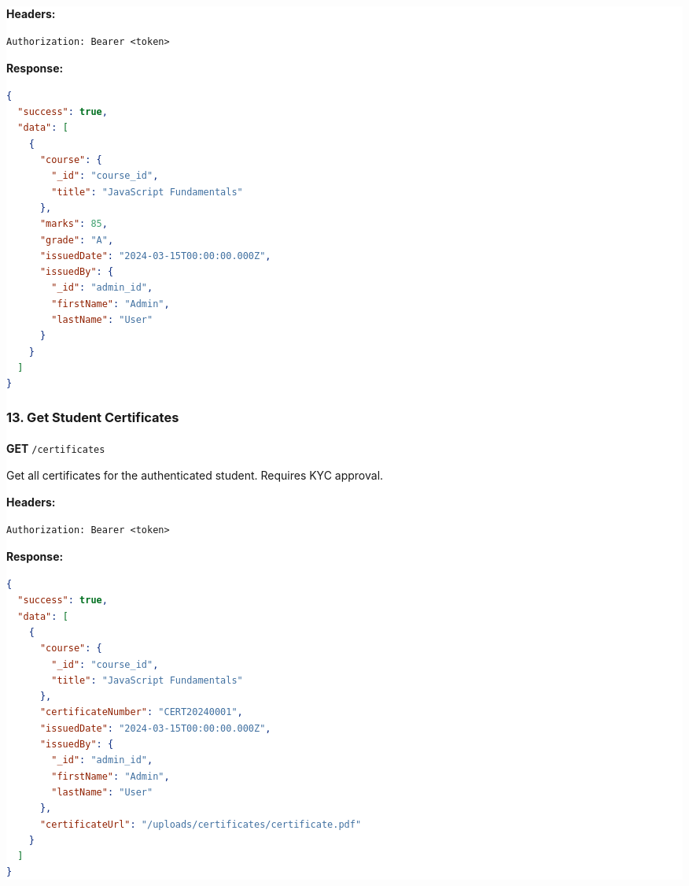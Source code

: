 **Headers:**
```
Authorization: Bearer <token>
```

**Response:**
```json
{
  "success": true,
  "data": [
    {
      "course": {
        "_id": "course_id",
        "title": "JavaScript Fundamentals"
      },
      "marks": 85,
      "grade": "A",
      "issuedDate": "2024-03-15T00:00:00.000Z",
      "issuedBy": {
        "_id": "admin_id",
        "firstName": "Admin",
        "lastName": "User"
      }
    }
  ]
}
```

### 13. Get Student Certificates
**GET** `/certificates`

Get all certificates for the authenticated student. Requires KYC approval.

**Headers:**
```
Authorization: Bearer <token>
```

**Response:**
```json
{
  "success": true,
  "data": [
    {
      "course": {
        "_id": "course_id",
        "title": "JavaScript Fundamentals"
      },
      "certificateNumber": "CERT20240001",
      "issuedDate": "2024-03-15T00:00:00.000Z",
      "issuedBy": {
        "_id": "admin_id",
        "firstName": "Admin",
        "lastName": "User"
      },
      "certificateUrl": "/uploads/certificates/certificate.pdf"
    }
  ]
}
```
